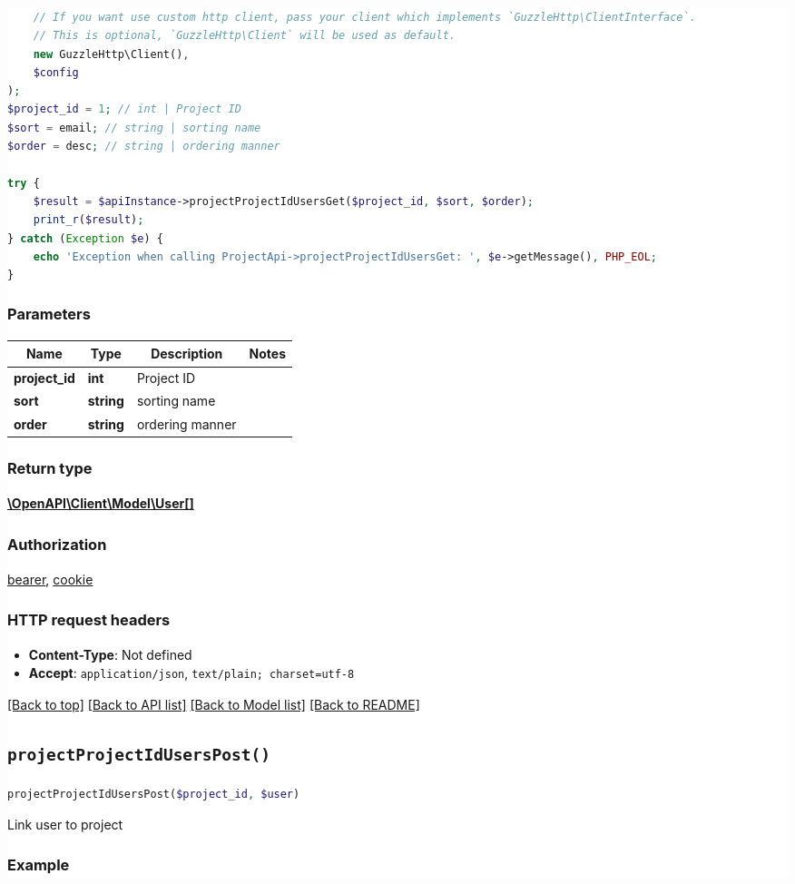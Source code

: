 ```php
    // If you want use custom http client, pass your client which implements `GuzzleHttp\ClientInterface`.
    // This is optional, `GuzzleHttp\Client` will be used as default.
    new GuzzleHttp\Client(),
    $config
);
$project_id = 1; // int | Project ID
$sort = email; // string | sorting name
$order = desc; // string | ordering manner

try {
    $result = $apiInstance->projectProjectIdUsersGet($project_id, $sort, $order);
    print_r($result);
} catch (Exception $e) {
    echo 'Exception when calling ProjectApi->projectProjectIdUsersGet: ', $e->getMessage(), PHP_EOL;
}
```

### Parameters

Name | Type | Description  | Notes
------------- | ------------- | ------------- | -------------
 **project_id** | **int**| Project ID |
 **sort** | **string**| sorting name |
 **order** | **string**| ordering manner |

### Return type

[**\OpenAPI\Client\Model\User[]**](../Model/User.md)

### Authorization

[bearer](../../README.md#bearer), [cookie](../../README.md#cookie)

### HTTP request headers

- **Content-Type**: Not defined
- **Accept**: `application/json`, `text/plain; charset=utf-8`

[[Back to top]](#) [[Back to API list]](../../README.md#endpoints)
[[Back to Model list]](../../README.md#models)
[[Back to README]](../../README.md)

## `projectProjectIdUsersPost()`

```php
projectProjectIdUsersPost($project_id, $user)
```

Link user to project

### Example
